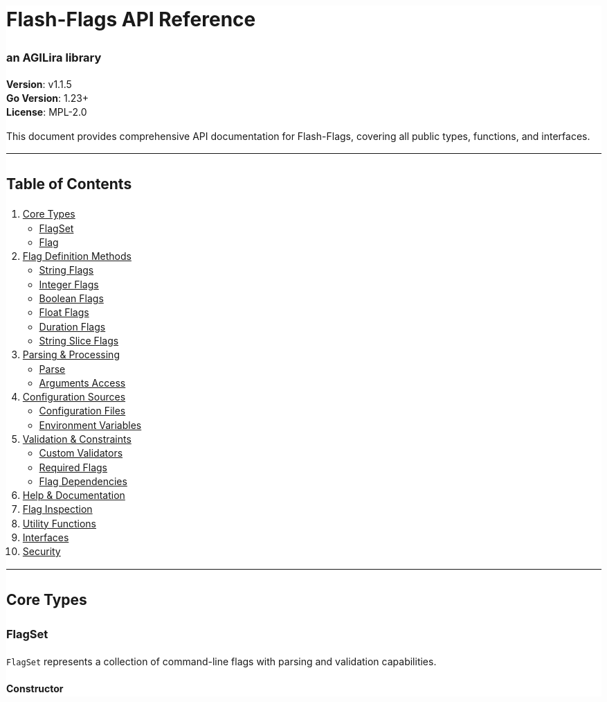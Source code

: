 # Flash-Flags API Reference
### an AGILira library

**Version**: v1.1.5  
**Go Version**: 1.23+  
**License**: MPL-2.0

This document provides comprehensive API documentation for Flash-Flags, covering all public types, functions, and interfaces.

---

## Table of Contents

1. [Core Types](#core-types)
   - [FlagSet](#flagset)
   - [Flag](#flag)
2. [Flag Definition Methods](#flag-definition-methods)
   - [String Flags](#string-flags)
   - [Integer Flags](#integer-flags)
   - [Boolean Flags](#boolean-flags)
   - [Float Flags](#float-flags)
   - [Duration Flags](#duration-flags)
   - [String Slice Flags](#string-slice-flags)
3. [Parsing & Processing](#parsing--processing)
   - [Parse](#parse)
   - [Arguments Access](#arguments-access)
4. [Configuration Sources](#configuration-sources)
   - [Configuration Files](#configuration-files)
   - [Environment Variables](#environment-variables)
5. [Validation & Constraints](#validation--constraints)
   - [Custom Validators](#custom-validators)
   - [Required Flags](#required-flags)
   - [Flag Dependencies](#flag-dependencies)
6. [Help & Documentation](#help--documentation)
7. [Flag Inspection](#flag-inspection)
8. [Utility Functions](#utility-functions)
9. [Interfaces](#interfaces)
10. [Security](#security)

---

## Core Types

### FlagSet

`FlagSet` represents a collection of command-line flags with parsing and validation capabilities.

#### Constructor
